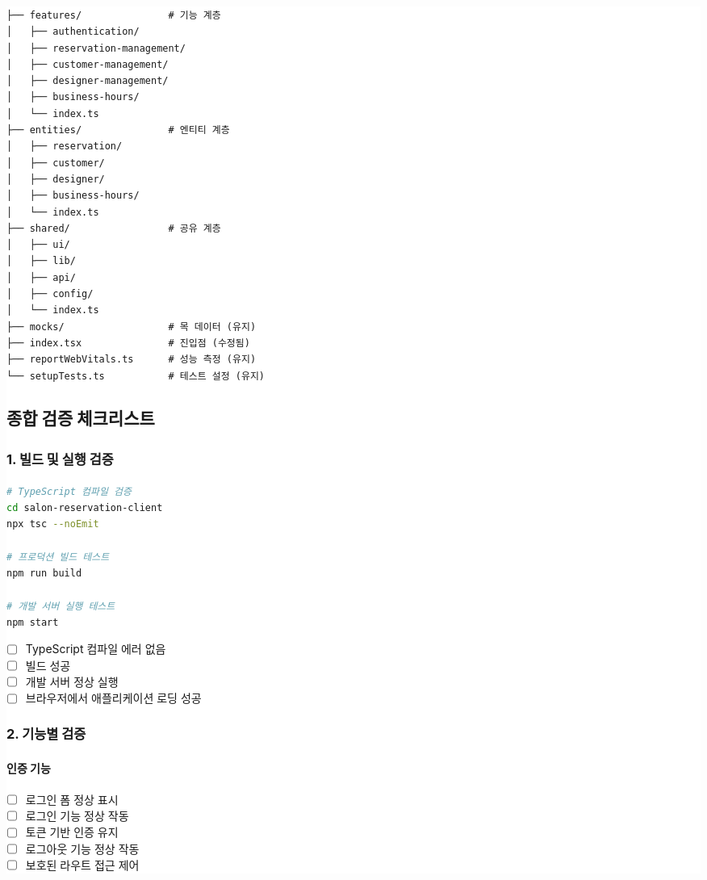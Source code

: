 ```
├── features/               # 기능 계층
│   ├── authentication/
│   ├── reservation-management/
│   ├── customer-management/
│   ├── designer-management/
│   ├── business-hours/
│   └── index.ts
├── entities/               # 엔티티 계층
│   ├── reservation/
│   ├── customer/
│   ├── designer/
│   ├── business-hours/
│   └── index.ts
├── shared/                 # 공유 계층
│   ├── ui/
│   ├── lib/
│   ├── api/
│   ├── config/
│   └── index.ts
├── mocks/                  # 목 데이터 (유지)
├── index.tsx               # 진입점 (수정됨)
├── reportWebVitals.ts      # 성능 측정 (유지)
└── setupTests.ts           # 테스트 설정 (유지)
```

## 종합 검증 체크리스트

### 1. 빌드 및 실행 검증

```bash
# TypeScript 컴파일 검증
cd salon-reservation-client
npx tsc --noEmit

# 프로덕션 빌드 테스트
npm run build

# 개발 서버 실행 테스트
npm start
```

- [ ] TypeScript 컴파일 에러 없음
- [ ] 빌드 성공
- [ ] 개발 서버 정상 실행
- [ ] 브라우저에서 애플리케이션 로딩 성공

### 2. 기능별 검증

#### 인증 기능
- [ ] 로그인 폼 정상 표시
- [ ] 로그인 기능 정상 작동
- [ ] 토큰 기반 인증 유지
- [ ] 로그아웃 기능 정상 작동
- [ ] 보호된 라우트 접근 제어
